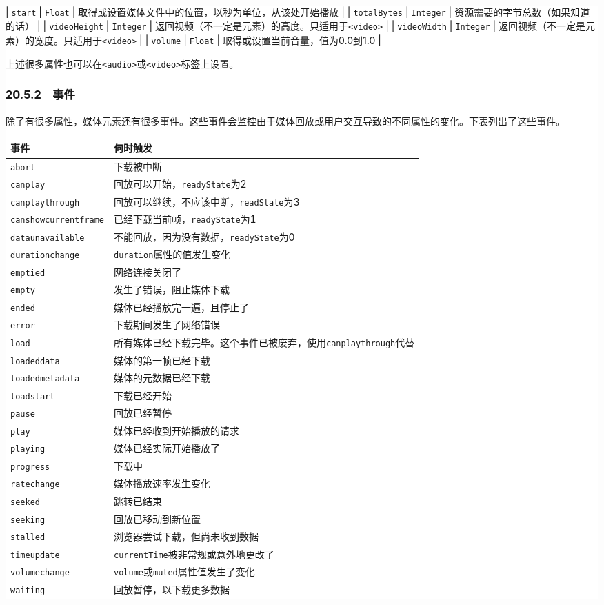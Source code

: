 | `start`               | `Float`      | 取得或设置媒体文件中的位置，以秒为单位，从该处开始播放       |
| `totalBytes`          | `Integer`    | 资源需要的字节总数（如果知道的话）                           |
| `videoHeight`         | `Integer`    | 返回视频（不一定是元素）的高度。只适用于`<video>`            |
| `videoWidth`          | `Integer`    | 返回视频（不一定是元素）的宽度。只适用于`<video>`            |
| `volume`              | `Float`      | 取得或设置当前音量，值为0.0到1.0                             |

上述很多属性也可以在`<audio>`或`<video>`标签上设置。

### 20.5.2　事件

除了有很多属性，媒体元素还有很多事件。这些事件会监控由于媒体回放或用户交互导致的不同属性的变化。下表列出了这些事件。

| 事件                  | 何时触发                                                     |
| :-------------------- | :----------------------------------------------------------- |
| `abort`               | 下载被中断                                                   |
| `canplay`             | 回放可以开始，`readyState`为2                                |
| `canplaythrough`      | 回放可以继续，不应该中断，`readState`为3                     |
| `canshowcurrentframe` | 已经下载当前帧，`readyState`为1                              |
| `dataunavailable`     | 不能回放，因为没有数据，`readyState`为0                      |
| `durationchange`      | `duration`属性的值发生变化                                   |
| `emptied`             | 网络连接关闭了                                               |
| `empty`               | 发生了错误，阻止媒体下载                                     |
| `ended`               | 媒体已经播放完一遍，且停止了                                 |
| `error`               | 下载期间发生了网络错误                                       |
| `load`                | 所有媒体已经下载完毕。这个事件已被废弃，使用`canplaythrough`代替 |
| `loadeddata`          | 媒体的第一帧已经下载                                         |
| `loadedmetadata`      | 媒体的元数据已经下载                                         |
| `loadstart`           | 下载已经开始                                                 |
| `pause`               | 回放已经暂停                                                 |
| `play`                | 媒体已经收到开始播放的请求                                   |
| `playing`             | 媒体已经实际开始播放了                                       |
| `progress`            | 下载中                                                       |
| `ratechange`          | 媒体播放速率发生变化                                         |
| `seeked`              | 跳转已结束                                                   |
| `seeking`             | 回放已移动到新位置                                           |
| `stalled`             | 浏览器尝试下载，但尚未收到数据                               |
| `timeupdate`          | `currentTime`被非常规或意外地更改了                          |
| `volumechange`        | `volume`或`muted`属性值发生了变化                            |
| `waiting`             | 回放暂停，以下载更多数据                                     |
